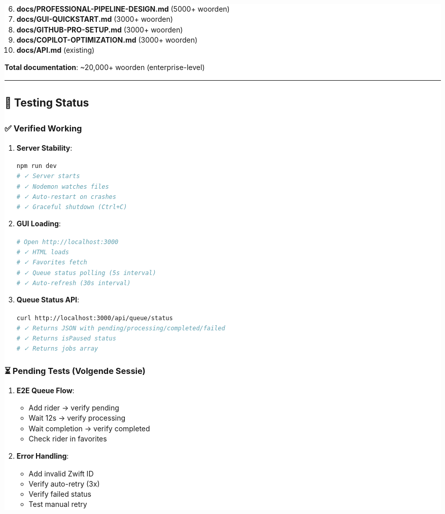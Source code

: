 6. **docs/PROFESSIONAL-PIPELINE-DESIGN.md** (5000+ woorden)
7. **docs/GUI-QUICKSTART.md** (3000+ woorden)
8. **docs/GITHUB-PRO-SETUP.md** (3000+ woorden)
9. **docs/COPILOT-OPTIMIZATION.md** (3000+ woorden)
10. **docs/API.md** (existing)

**Total documentation**: ~20,000+ woorden (enterprise-level)

---

## 🧪 Testing Status

### ✅ Verified Working

1. **Server Stability**:
   ```bash
   npm run dev
   # ✓ Server starts
   # ✓ Nodemon watches files
   # ✓ Auto-restart on crashes
   # ✓ Graceful shutdown (Ctrl+C)
   ```

2. **GUI Loading**:
   ```bash
   # Open http://localhost:3000
   # ✓ HTML loads
   # ✓ Favorites fetch
   # ✓ Queue status polling (5s interval)
   # ✓ Auto-refresh (30s interval)
   ```

3. **Queue Status API**:
   ```bash
   curl http://localhost:3000/api/queue/status
   # ✓ Returns JSON with pending/processing/completed/failed
   # ✓ Returns isPaused status
   # ✓ Returns jobs array
   ```

### ⏳ Pending Tests (Volgende Sessie)

1. **E2E Queue Flow**:
   - Add rider → verify pending
   - Wait 12s → verify processing
   - Wait completion → verify completed
   - Check rider in favorites

2. **Error Handling**:
   - Add invalid Zwift ID
   - Verify auto-retry (3x)
   - Verify failed status
   - Test manual retry
